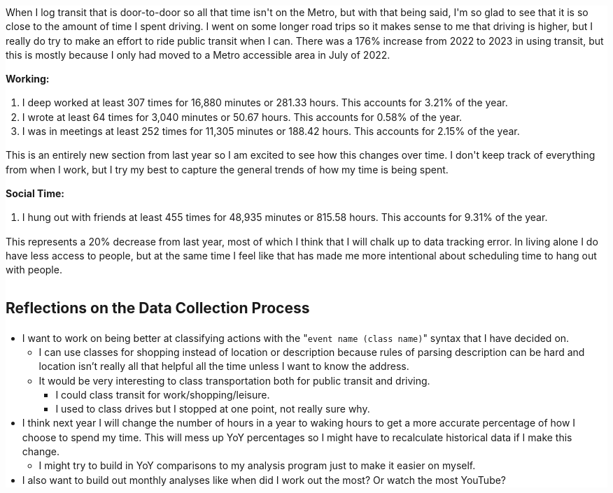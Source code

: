 When I log transit that is door-to-door so all that time isn't on the Metro, but with that being said, I'm so glad to see that it is so close to the amount of time I spent driving. I went on some longer road trips so it makes sense to me that driving is higher, but I really do try to make an effort to ride public transit when I can. There was a 176% increase from 2022 to 2023 in using transit, but this is mostly because I only had moved to a Metro accessible area in July of 2022.

**Working:**
1. I deep worked at least 307 times for 16,880 minutes or 281.33 hours. This accounts for 3.21% of the year.
2. I wrote at least 64 times for 3,040 minutes or 50.67 hours. This accounts for 0.58% of the year.
3. I was in meetings at least 252 times for 11,305 minutes or 188.42 hours. This accounts for 2.15% of the year.

This is an entirely new section from last year so I am excited to see how this changes over time. I don't keep track of everything from when I work, but I try my best to capture the general trends of how my time is being spent.

**Social Time:**
1. I hung out with friends at least 455 times for 48,935 minutes or 815.58 hours. This accounts for 9.31% of the year.

This represents a 20% decrease from last year, most of which I think that I will chalk up to data tracking error. In living alone I do have less access to people, but at the same time I feel like that has made me more intentional about scheduling time to hang out with people.

## Reflections on the Data Collection Process

* I want to work on being better at classifying actions with the "`event name (class name)`" syntax that I have decided on.
    * I can use classes for shopping instead of location or description because rules of parsing description can be hard and location isn’t really all that helpful all the time unless I want to know the address.
    * It would be very interesting to class transportation both for public transit and driving.
        * I could class transit for work/shopping/leisure.
        * I used to class drives but I stopped at one point, not really sure why.
* I think next year I will change the number of hours in a year to waking hours to get a more accurate percentage of how I choose to spend my time. This will mess up YoY percentages so I might have to recalculate historical data if I make this change.
    * I might try to build in YoY comparisons to my analysis program just to make it easier on myself.
* I also want to build out monthly analyses like when did I work out the most? Or watch the most YouTube?